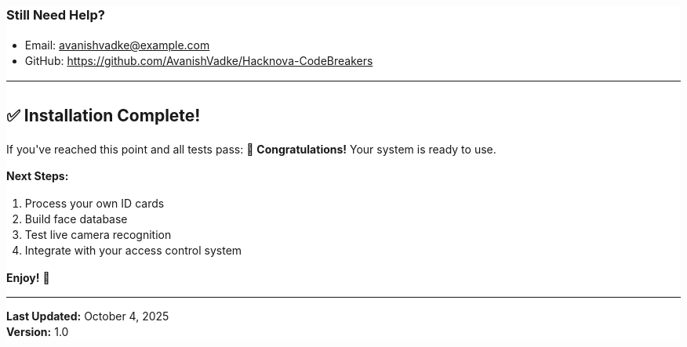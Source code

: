 ### Still Need Help?
- Email: avanishvadke@example.com
- GitHub: https://github.com/AvanishVadke/Hacknova-CodeBreakers

---

## ✅ Installation Complete!

If you've reached this point and all tests pass:
🎉 **Congratulations!** Your system is ready to use.

**Next Steps:**
1. Process your own ID cards
2. Build face database
3. Test live camera recognition
4. Integrate with your access control system

**Enjoy!** 🚀

---

**Last Updated:** October 4, 2025  
**Version:** 1.0
